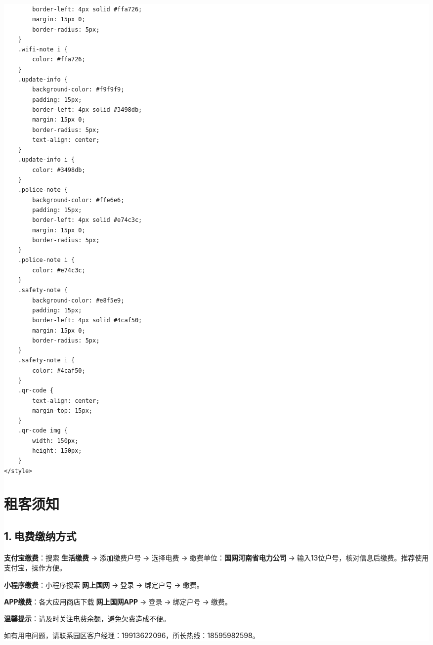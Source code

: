             border-left: 4px solid #ffa726;
            margin: 15px 0;
            border-radius: 5px;
        }
        .wifi-note i {
            color: #ffa726;
        }
        .update-info {
            background-color: #f9f9f9;
            padding: 15px;
            border-left: 4px solid #3498db;
            margin: 15px 0;
            border-radius: 5px;
            text-align: center;
        }
        .update-info i {
            color: #3498db;
        }
        .police-note {
            background-color: #ffe6e6;
            padding: 15px;
            border-left: 4px solid #e74c3c;
            margin: 15px 0;
            border-radius: 5px;
        }
        .police-note i {
            color: #e74c3c;
        }
        .safety-note {
            background-color: #e8f5e9;
            padding: 15px;
            border-left: 4px solid #4caf50;
            margin: 15px 0;
            border-radius: 5px;
        }
        .safety-note i {
            color: #4caf50;
        }
        .qr-code {
            text-align: center;
            margin-top: 15px;
        }
        .qr-code img {
            width: 150px;
            height: 150px;
        }
    </style>
 <link rel="stylesheet" href="https://cdnjs.cloudflare.com/ajax/libs/font-awesome/6.0.0-beta3/css/all.min.css" />
<h1><i class="fas fa-home icon"></i>租客须知</h1>
<div class="section">
<h2><i class="fas fa-bolt icon"></i>1. 电费缴纳方式</h2>
<p><i class="fab fa-alipay icon" style="color: #00a0e9;"></i> <strong>支付宝缴费</strong>：搜索 <strong>生活缴费</strong> &rarr; 添加缴费户号 &rarr; 选择电费 &rarr; 缴费单位：<strong>国网河南省电力公司</strong> &rarr; 输入13位户号，核对信息后缴费。推荐使用支付宝，操作方便。</p>
<p><i class="fab fa-weixin icon" style="color: #09b83e;"></i> <strong>小程序缴费</strong>：小程序搜索 <strong>网上国网</strong> &rarr; 登录 &rarr; 绑定户号 &rarr; 缴费。</p>
<p><i class="fas fa-mobile-alt icon" style="color: #ff6f00;"></i> <strong>APP缴费</strong>：各大应用商店下载 <strong>网上国网APP</strong> &rarr; 登录 &rarr; 绑定户号 &rarr; 缴费。</p>
<div class="note">
<p><i class="fas fa-exclamation-circle icon"></i><strong>温馨提示</strong>：请及时关注电费余额，避免欠费造成不便。</p>
<p>如有用电问题，请联系园区客户经理：<span class="underline">19913622096</span>，所长热线：<span class="underline">18595982598</span>。</p>
</div>